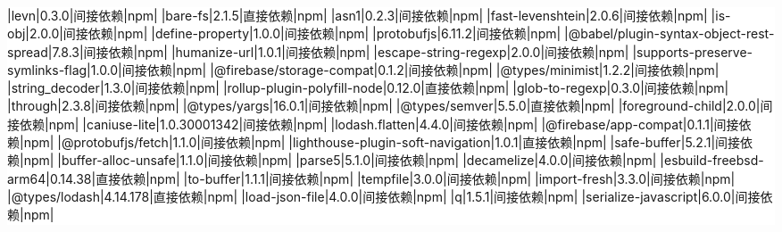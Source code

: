 |levn|0.3.0|间接依赖|npm|
|bare-fs|2.1.5|直接依赖|npm|
|asn1|0.2.3|间接依赖|npm|
|fast-levenshtein|2.0.6|间接依赖|npm|
|is-obj|2.0.0|间接依赖|npm|
|define-property|1.0.0|间接依赖|npm|
|protobufjs|6.11.2|间接依赖|npm|
|@babel/plugin-syntax-object-rest-spread|7.8.3|间接依赖|npm|
|humanize-url|1.0.1|间接依赖|npm|
|escape-string-regexp|2.0.0|间接依赖|npm|
|supports-preserve-symlinks-flag|1.0.0|间接依赖|npm|
|@firebase/storage-compat|0.1.2|间接依赖|npm|
|@types/minimist|1.2.2|间接依赖|npm|
|string_decoder|1.3.0|间接依赖|npm|
|rollup-plugin-polyfill-node|0.12.0|直接依赖|npm|
|glob-to-regexp|0.3.0|间接依赖|npm|
|through|2.3.8|间接依赖|npm|
|@types/yargs|16.0.1|间接依赖|npm|
|@types/semver|5.5.0|直接依赖|npm|
|foreground-child|2.0.0|间接依赖|npm|
|caniuse-lite|1.0.30001342|间接依赖|npm|
|lodash.flatten|4.4.0|间接依赖|npm|
|@firebase/app-compat|0.1.1|间接依赖|npm|
|@protobufjs/fetch|1.1.0|间接依赖|npm|
|lighthouse-plugin-soft-navigation|1.0.1|直接依赖|npm|
|safe-buffer|5.2.1|间接依赖|npm|
|buffer-alloc-unsafe|1.1.0|间接依赖|npm|
|parse5|5.1.0|间接依赖|npm|
|decamelize|4.0.0|间接依赖|npm|
|esbuild-freebsd-arm64|0.14.38|直接依赖|npm|
|to-buffer|1.1.1|间接依赖|npm|
|tempfile|3.0.0|间接依赖|npm|
|import-fresh|3.3.0|间接依赖|npm|
|@types/lodash|4.14.178|直接依赖|npm|
|load-json-file|4.0.0|间接依赖|npm|
|q|1.5.1|间接依赖|npm|
|serialize-javascript|6.0.0|间接依赖|npm|